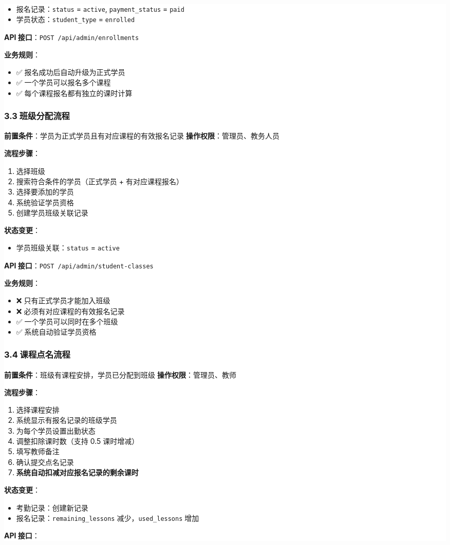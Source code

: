 -   报名记录：`status` = `active`, `payment_status` = `paid`
-   学员状态：`student_type` = `enrolled`

**API 接口**：`POST /api/admin/enrollments`

**业务规则**：

-   ✅ 报名成功后自动升级为正式学员
-   ✅ 一个学员可以报名多个课程
-   ✅ 每个课程报名都有独立的课时计算

### 3.3 班级分配流程

**前置条件**：学员为正式学员且有对应课程的有效报名记录
**操作权限**：管理员、教务人员

**流程步骤**：

1. 选择班级
2. 搜索符合条件的学员（正式学员 + 有对应课程报名）
3. 选择要添加的学员
4. 系统验证学员资格
5. 创建学员班级关联记录

**状态变更**：

-   学员班级关联：`status` = `active`

**API 接口**：`POST /api/admin/student-classes`

**业务规则**：

-   ❌ 只有正式学员才能加入班级
-   ❌ 必须有对应课程的有效报名记录
-   ✅ 一个学员可以同时在多个班级
-   ✅ 系统自动验证学员资格

### 3.4 课程点名流程

**前置条件**：班级有课程安排，学员已分配到班级
**操作权限**：管理员、教师

**流程步骤**：

1. 选择课程安排
2. 系统显示有报名记录的班级学员
3. 为每个学员设置出勤状态
4. 调整扣除课时数（支持 0.5 课时增减）
5. 填写教师备注
6. 确认提交点名记录
7. **系统自动扣减对应报名记录的剩余课时**

**状态变更**：

-   考勤记录：创建新记录
-   报名记录：`remaining_lessons` 减少，`used_lessons` 增加

**API 接口**：
